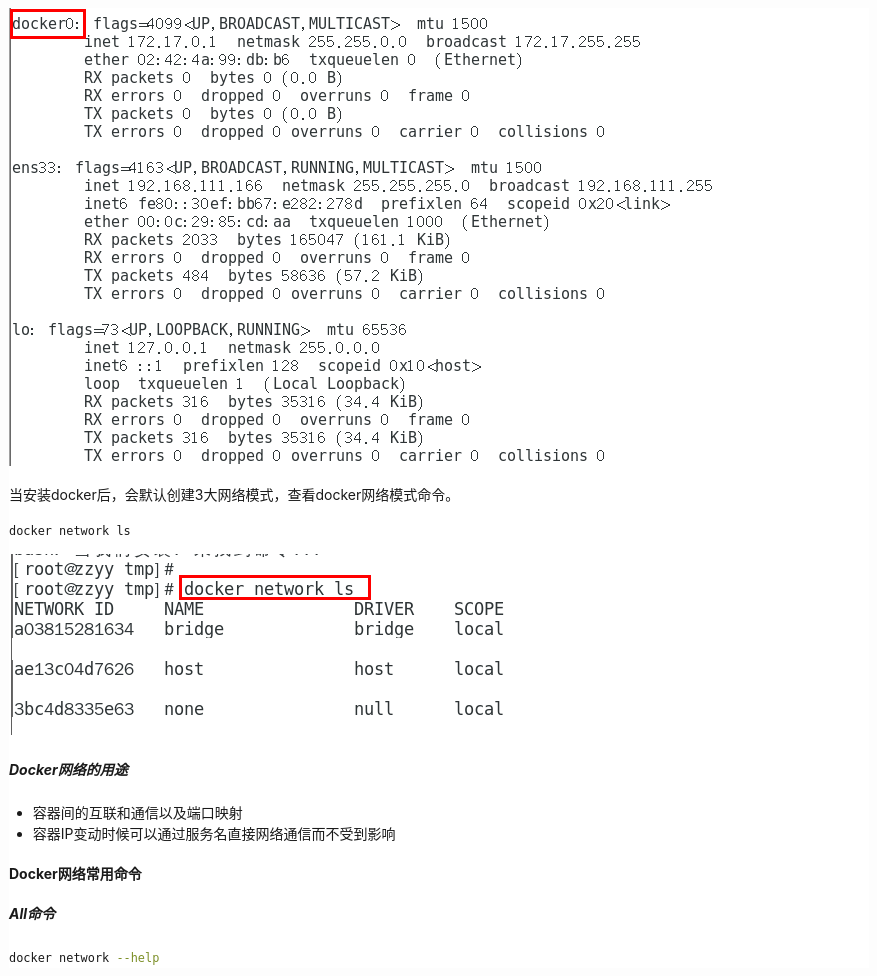![image-20230329234239161](assets/01-Docker篇/image-20230329234239161.png)

当安装docker后，会默认创建3大网络模式，查看docker网络模式命令。

```bash
docker network ls
```

![image-20230329234359166](assets/01-Docker篇/image-20230329234359166.png)

##### Docker网络的用途

- 容器间的互联和通信以及端口映射
- 容器IP变动时候可以通过服务名直接网络通信而不受到影响

#### Docker网络常用命令

##### All命令

```bash
docker network --help
```
